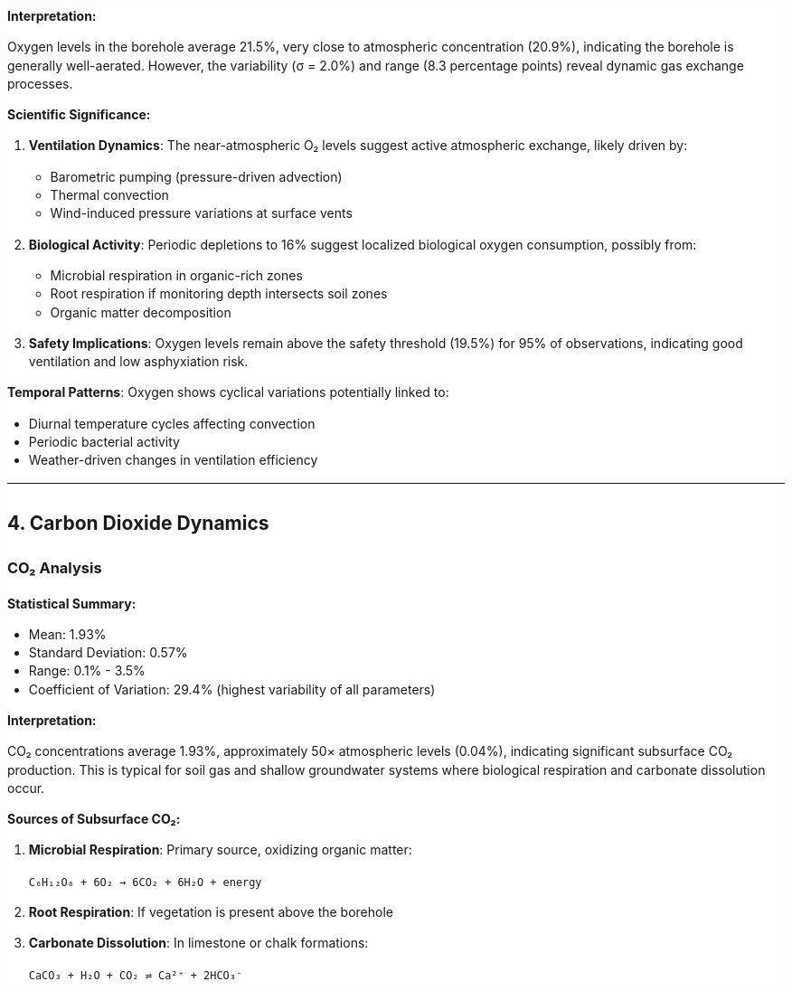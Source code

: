 **Interpretation:**

Oxygen levels in the borehole average 21.5%, very close to atmospheric concentration (20.9%), indicating the borehole is generally well-aerated. However, the variability (σ = 2.0%) and range (8.3 percentage points) reveal dynamic gas exchange processes.

**Scientific Significance:**

1. **Ventilation Dynamics**: The near-atmospheric O₂ levels suggest active atmospheric exchange, likely driven by:
   - Barometric pumping (pressure-driven advection)
   - Thermal convection
   - Wind-induced pressure variations at surface vents

2. **Biological Activity**: Periodic depletions to 16% suggest localized biological oxygen consumption, possibly from:
   - Microbial respiration in organic-rich zones
   - Root respiration if monitoring depth intersects soil zones
   - Organic matter decomposition

3. **Safety Implications**: Oxygen levels remain above the safety threshold (19.5%) for 95% of observations, indicating good ventilation and low asphyxiation risk.

**Temporal Patterns**: Oxygen shows cyclical variations potentially linked to:
- Diurnal temperature cycles affecting convection
- Periodic bacterial activity
- Weather-driven changes in ventilation efficiency

---

## 4. Carbon Dioxide Dynamics

### CO₂ Analysis

**Statistical Summary:**
- Mean: 1.93%
- Standard Deviation: 0.57%
- Range: 0.1% - 3.5%
- Coefficient of Variation: 29.4% (highest variability of all parameters)

**Interpretation:**

CO₂ concentrations average 1.93%, approximately 50× atmospheric levels (0.04%), indicating significant subsurface CO₂ production. This is typical for soil gas and shallow groundwater systems where biological respiration and carbonate dissolution occur.

**Sources of Subsurface CO₂:**

1. **Microbial Respiration**: Primary source, oxidizing organic matter:
   ```
   C₆H₁₂O₆ + 6O₂ → 6CO₂ + 6H₂O + energy
   ```

2. **Root Respiration**: If vegetation is present above the borehole

3. **Carbonate Dissolution**: In limestone or chalk formations:
   ```
   CaCO₃ + H₂O + CO₂ ⇌ Ca²⁺ + 2HCO₃⁻
   ```
